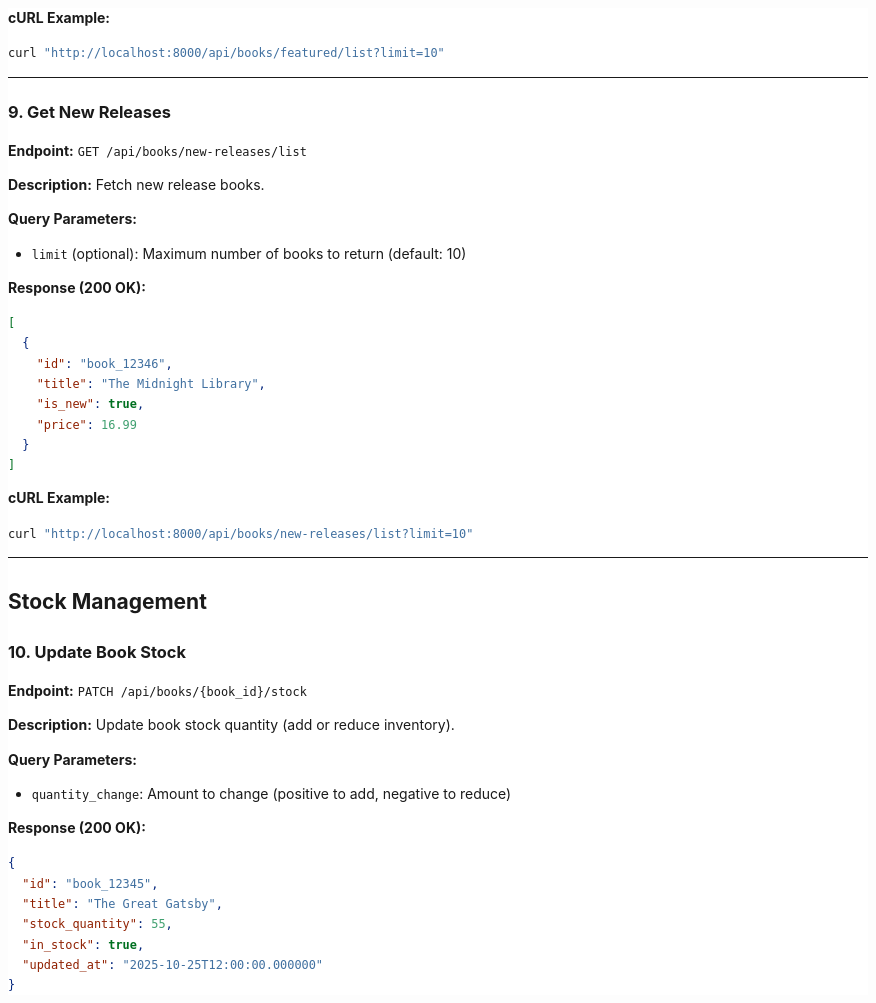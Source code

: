 **cURL Example:**
```bash
curl "http://localhost:8000/api/books/featured/list?limit=10"
```

---

### 9. Get New Releases

**Endpoint:** `GET /api/books/new-releases/list`

**Description:** Fetch new release books.

**Query Parameters:**
- `limit` (optional): Maximum number of books to return (default: 10)

**Response (200 OK):**
```json
[
  {
    "id": "book_12346",
    "title": "The Midnight Library",
    "is_new": true,
    "price": 16.99
  }
]
```

**cURL Example:**
```bash
curl "http://localhost:8000/api/books/new-releases/list?limit=10"
```

---

## Stock Management

### 10. Update Book Stock

**Endpoint:** `PATCH /api/books/{book_id}/stock`

**Description:** Update book stock quantity (add or reduce inventory).

**Query Parameters:**
- `quantity_change`: Amount to change (positive to add, negative to reduce)

**Response (200 OK):**
```json
{
  "id": "book_12345",
  "title": "The Great Gatsby",
  "stock_quantity": 55,
  "in_stock": true,
  "updated_at": "2025-10-25T12:00:00.000000"
}
```
